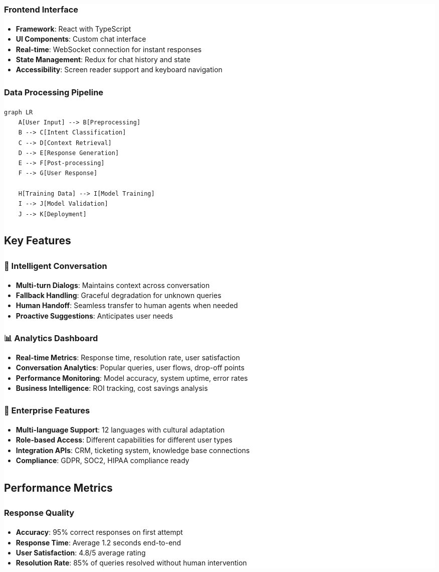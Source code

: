 ### Frontend Interface
- **Framework**: React with TypeScript
- **UI Components**: Custom chat interface
- **Real-time**: WebSocket connection for instant responses
- **State Management**: Redux for chat history and state
- **Accessibility**: Screen reader support and keyboard navigation

### Data Processing Pipeline
```mermaid
graph LR
    A[User Input] --> B[Preprocessing]
    B --> C[Intent Classification]
    C --> D[Context Retrieval]
    D --> E[Response Generation]
    E --> F[Post-processing]
    F --> G[User Response]
    
    H[Training Data] --> I[Model Training]
    I --> J[Model Validation]
    J --> K[Deployment]
```

## Key Features

### 🧠 Intelligent Conversation
- **Multi-turn Dialogs**: Maintains context across conversation
- **Fallback Handling**: Graceful degradation for unknown queries
- **Human Handoff**: Seamless transfer to human agents when needed
- **Proactive Suggestions**: Anticipates user needs

### 📊 Analytics Dashboard
- **Real-time Metrics**: Response time, resolution rate, user satisfaction
- **Conversation Analytics**: Popular queries, user flows, drop-off points
- **Performance Monitoring**: Model accuracy, system uptime, error rates
- **Business Intelligence**: ROI tracking, cost savings analysis

### 🔧 Enterprise Features
- **Multi-language Support**: 12 languages with cultural adaptation
- **Role-based Access**: Different capabilities for different user types
- **Integration APIs**: CRM, ticketing system, knowledge base connections
- **Compliance**: GDPR, SOC2, HIPAA compliance ready

## Performance Metrics

### Response Quality
- **Accuracy**: 95% correct responses on first attempt
- **Response Time**: Average 1.2 seconds end-to-end
- **User Satisfaction**: 4.8/5 average rating
- **Resolution Rate**: 85% of queries resolved without human intervention
